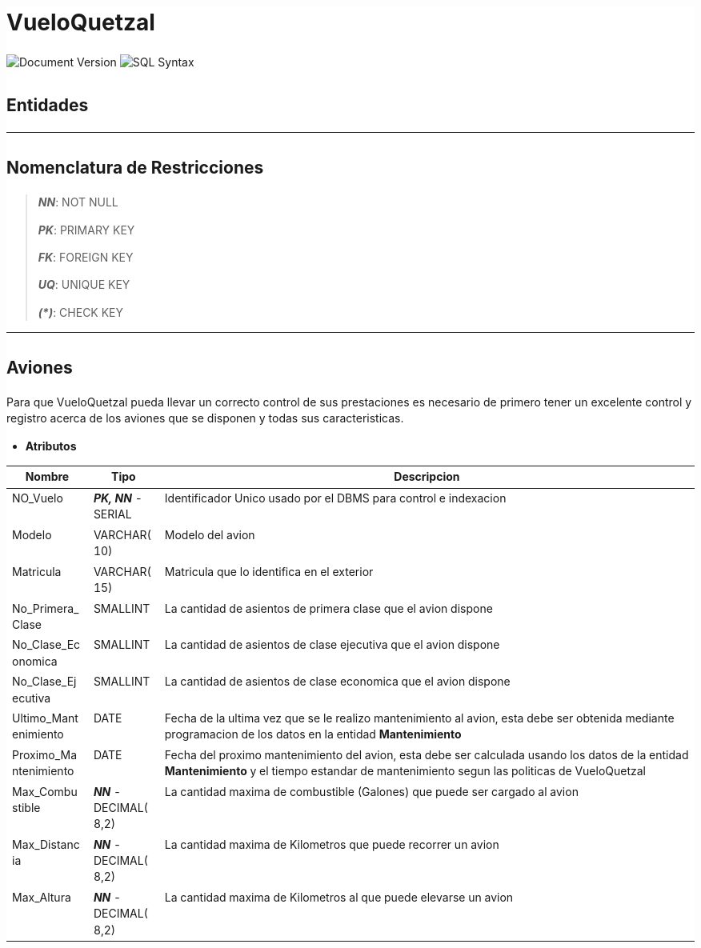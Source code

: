 # VueloQuetzal
![Document Version](https://img.shields.io/badge/Version-2.0-green.svg)
![SQL Syntax](https://img.shields.io/badge/Syntax-PostgreSQL-blue.svg)



## Entidades

---

## Nomenclatura de Restricciones

>   ***NN***: NOT NULL
> 
>   ***PK***: PRIMARY KEY
> 
>   ***FK***: FOREIGN KEY
>  
>   ***UQ***: UNIQUE KEY
> 
>   ***(\*)***: CHECK KEY

---

## **Aviones**
Para que VueloQuetzal pueda llevar un correcto control de sus prestaciones es necesario de primero tener un excelente control y registro acerca de los aviones que se disponen y todas sus caracteristicas.

* **Atributos**

| Nombre                | Tipo                    | Descripcion                                                                                                                                                                                   |
| --------------------- | ----------------------- | --------------------------------------------------------------------------------------------------------------------------------------------------------------------------------------------- |
| NO_Vuelo              | ***PK, NN*** - SERIAL   | Identificador Unico usado por el DBMS para control e indexacion                                                                                                                               |
| Modelo                | VARCHAR(10)             | Modelo del avion                                                                                                                                                                              |
| Matricula             | VARCHAR(15)             | Matricula que lo identifica en el exterior                                                                                                                                                    |
| No_Primera_Clase      | SMALLINT                | La cantidad de asientos de primera clase que el avion dispone                                                                                                                                 |
| No_Clase_Economica    | SMALLINT                | La cantidad de asientos de clase ejecutiva que el avion dispone                                                                                                                               |
| No_Clase_Ejecutiva    | SMALLINT                | La cantidad de asientos de clase economica que el avion dispone                                                                                                                               |
| Ultimo_Mantenimiento  | DATE                    | Fecha de la ultima vez que se le realizo mantenimiento al avion, esta debe ser obtenida mediante programacion de los datos en la entidad **Mantenimiento**                                    |
| Proximo_Mantenimiento | DATE                    | Fecha del proximo mantenimiento del avion, esta debe ser calculada usando los datos de la entidad **Mantenimiento** y el tiempo estandar de mantenimiento segun las politicas de VueloQuetzal |
| Max_Combustible       | ***NN*** - DECIMAL(8,2) | La cantidad maxima de combustible (Galones) que puede ser cargado al avion                                                                                                                    |
| Max_Distancia         | ***NN*** - DECIMAL(8,2) | La cantidad maxima de Kilometros que puede recorrer un avion                                                                                                                                  |
| Max_Altura            | ***NN*** - DECIMAL(8,2) | La cantidad maxima de Kilometros al que puede elevarse un avion                                                                                                                               |
